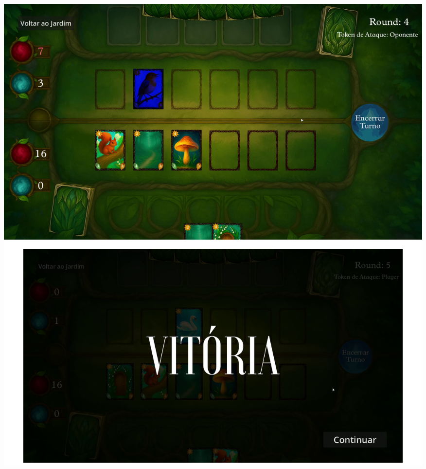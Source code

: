   <img src="media/ss2.png" alt="Captura de tela 2" width="900">
</figure>

<figure>
  <img src="media/ss3.png" alt="Captura de tela 3" width="900">
</figure>
